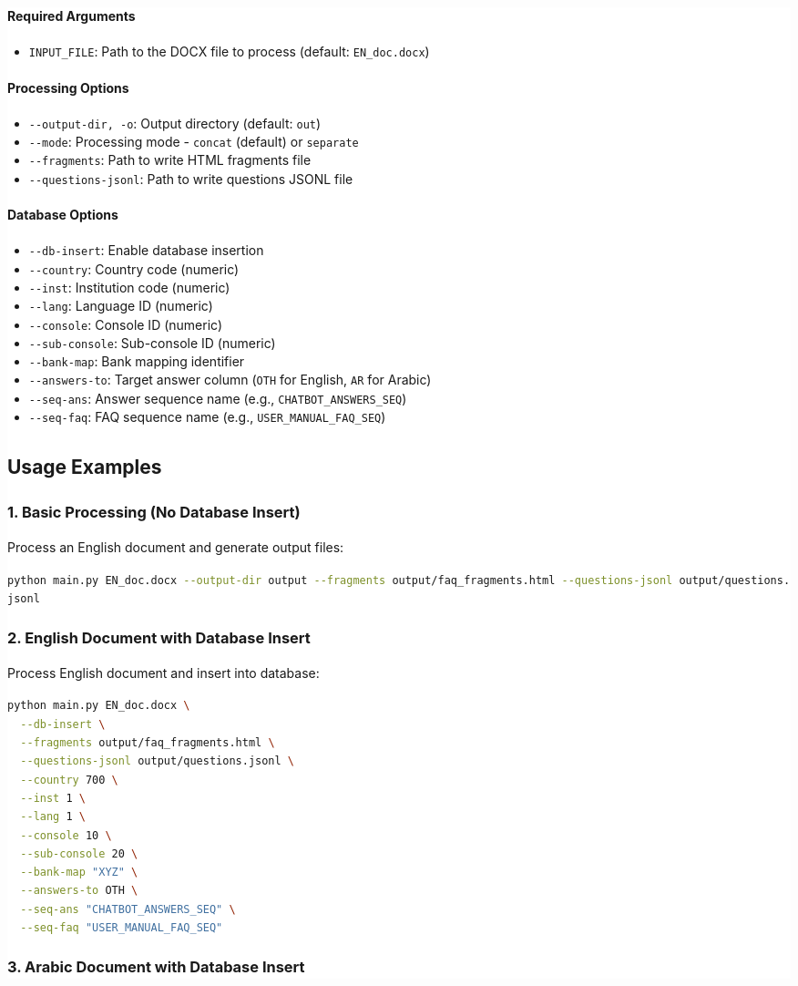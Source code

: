 #### Required Arguments
- `INPUT_FILE`: Path to the DOCX file to process (default: `EN_doc.docx`)

#### Processing Options
- `--output-dir, -o`: Output directory (default: `out`)
- `--mode`: Processing mode - `concat` (default) or `separate`
- `--fragments`: Path to write HTML fragments file
- `--questions-jsonl`: Path to write questions JSONL file

#### Database Options
- `--db-insert`: Enable database insertion
- `--country`: Country code (numeric)
- `--inst`: Institution code (numeric)  
- `--lang`: Language ID (numeric)
- `--console`: Console ID (numeric)
- `--sub-console`: Sub-console ID (numeric)
- `--bank-map`: Bank mapping identifier
- `--answers-to`: Target answer column (`OTH` for English, `AR` for Arabic)
- `--seq-ans`: Answer sequence name (e.g., `CHATBOT_ANSWERS_SEQ`)
- `--seq-faq`: FAQ sequence name (e.g., `USER_MANUAL_FAQ_SEQ`)

## Usage Examples

### 1. Basic Processing (No Database Insert)

Process an English document and generate output files:

```bash
python main.py EN_doc.docx --output-dir output --fragments output/faq_fragments.html --questions-jsonl output/questions.jsonl
```

### 2. English Document with Database Insert

Process English document and insert into database:

```bash
python main.py EN_doc.docx \
  --db-insert \
  --fragments output/faq_fragments.html \
  --questions-jsonl output/questions.jsonl \
  --country 700 \
  --inst 1 \
  --lang 1 \
  --console 10 \
  --sub-console 20 \
  --bank-map "XYZ" \
  --answers-to OTH \
  --seq-ans "CHATBOT_ANSWERS_SEQ" \
  --seq-faq "USER_MANUAL_FAQ_SEQ"
```

### 3. Arabic Document with Database Insert

